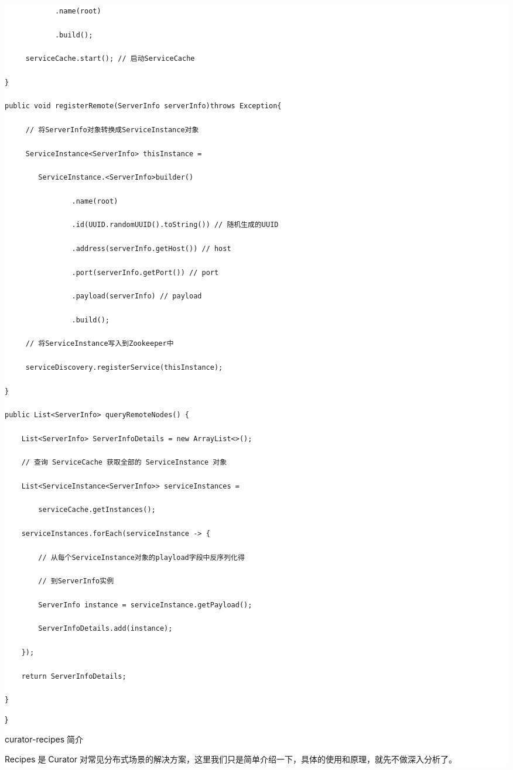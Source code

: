                 .name(root) 

                .build();

         serviceCache.start(); // 启动ServiceCache 

    } 

    public void registerRemote(ServerInfo serverInfo)throws Exception{ 

         // 将ServerInfo对象转换成ServiceInstance对象 

         ServiceInstance<ServerInfo> thisInstance =

            ServiceInstance.<ServerInfo>builder() 

                    .name(root) 

                    .id(UUID.randomUUID().toString()) // 随机生成的UUID 

                    .address(serverInfo.getHost()) // host 

                    .port(serverInfo.getPort()) // port 

                    .payload(serverInfo) // payload 

                    .build(); 

         // 将ServiceInstance写入到Zookeeper中 

         serviceDiscovery.registerService(thisInstance); 

    } 

    public List<ServerInfo> queryRemoteNodes() { 

        List<ServerInfo> ServerInfoDetails = new ArrayList<>(); 

        // 查询 ServiceCache 获取全部的 ServiceInstance 对象 

        List<ServiceInstance<ServerInfo>> serviceInstances =

            serviceCache.getInstances(); 

        serviceInstances.forEach(serviceInstance -> { 

            // 从每个ServiceInstance对象的playload字段中反序列化得 

            // 到ServerInfo实例 

            ServerInfo instance = serviceInstance.getPayload(); 

            ServerInfoDetails.add(instance); 

        }); 

        return ServerInfoDetails; 

    } 

}


curator-recipes 简介

Recipes 是 Curator 对常见分布式场景的解决方案，这里我们只是简单介绍一下，具体的使用和原理，就先不做深入分析了。
